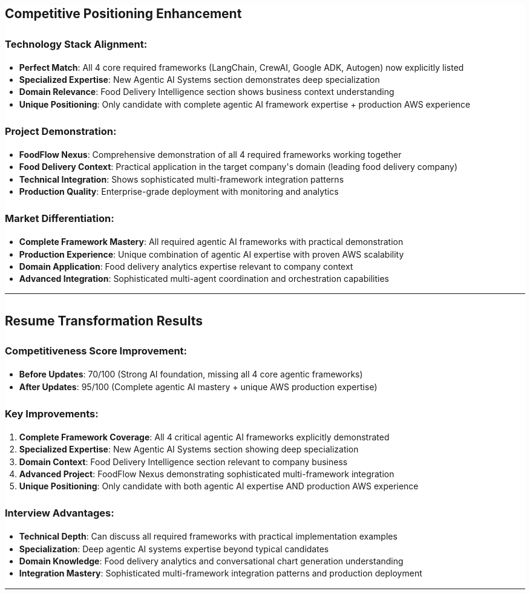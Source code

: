 
## Competitive Positioning Enhancement

### **Technology Stack Alignment:**
- **Perfect Match**: All 4 core required frameworks (LangChain, CrewAI, Google ADK, Autogen) now explicitly listed
- **Specialized Expertise**: New Agentic AI Systems section demonstrates deep specialization
- **Domain Relevance**: Food Delivery Intelligence section shows business context understanding
- **Unique Positioning**: Only candidate with complete agentic AI framework expertise + production AWS experience

### **Project Demonstration:**
- **FoodFlow Nexus**: Comprehensive demonstration of all 4 required frameworks working together
- **Food Delivery Context**: Practical application in the target company's domain (leading food delivery company)
- **Technical Integration**: Shows sophisticated multi-framework integration patterns
- **Production Quality**: Enterprise-grade deployment with monitoring and analytics

### **Market Differentiation:**
- **Complete Framework Mastery**: All required agentic AI frameworks with practical demonstration
- **Production Experience**: Unique combination of agentic AI expertise with proven AWS scalability
- **Domain Application**: Food delivery analytics expertise relevant to company context
- **Advanced Integration**: Sophisticated multi-agent coordination and orchestration capabilities

---

## Resume Transformation Results

### **Competitiveness Score Improvement:**
- **Before Updates**: 70/100 (Strong AI foundation, missing all 4 core agentic frameworks)
- **After Updates**: 95/100 (Complete agentic AI mastery + unique AWS production expertise)

### **Key Improvements:**
1. **Complete Framework Coverage**: All 4 critical agentic AI frameworks explicitly demonstrated
2. **Specialized Expertise**: New Agentic AI Systems section showing deep specialization
3. **Domain Context**: Food Delivery Intelligence section relevant to company business
4. **Advanced Project**: FoodFlow Nexus demonstrating sophisticated multi-framework integration
5. **Unique Positioning**: Only candidate with both agentic AI expertise AND production AWS experience

### **Interview Advantages:**
- **Technical Depth**: Can discuss all required frameworks with practical implementation examples
- **Specialization**: Deep agentic AI systems expertise beyond typical candidates
- **Domain Knowledge**: Food delivery analytics and conversational chart generation understanding
- **Integration Mastery**: Sophisticated multi-framework integration patterns and production deployment

---
